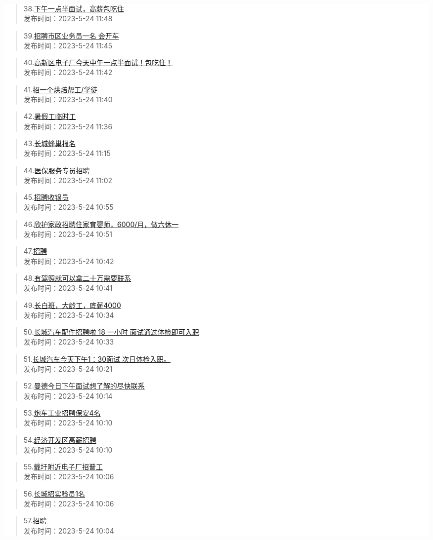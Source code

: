 >38.[下午一点半面试，高薪包吃住](https://www.pzzc.net/forum.php?mod=viewthread&tid=10311128)<br>
>发布时间：2023-5-24 11:48

>39.[招聘市区业务员一名 会开车](https://www.pzzc.net/forum.php?mod=viewthread&tid=10311127)<br>
>发布时间：2023-5-24 11:45

>40.[高新区电子厂今天中午一点半面试！包吃住！](https://www.pzzc.net/forum.php?mod=viewthread&tid=10311125)<br>
>发布时间：2023-5-24 11:42

>41.[招一个烘焙帮工/学徒](https://www.pzzc.net/forum.php?mod=viewthread&tid=10311122)<br>
>发布时间：2023-5-24 11:40

>42.[暑假工临时工](https://www.pzzc.net/forum.php?mod=viewthread&tid=10311121)<br>
>发布时间：2023-5-24 11:36

>43.[长城蜂巢报名](https://www.pzzc.net/forum.php?mod=viewthread&tid=10311117)<br>
>发布时间：2023-5-24 11:15

>44.[医保服务专员招聘](https://www.pzzc.net/forum.php?mod=viewthread&tid=10311112)<br>
>发布时间：2023-5-24 11:02

>45.[招聘收银员](https://www.pzzc.net/forum.php?mod=viewthread&tid=10311110)<br>
>发布时间：2023-5-24 10:55

>46.[欣护家政招聘住家育婴师，6000/月，做六休一](https://www.pzzc.net/forum.php?mod=viewthread&tid=10311109)<br>
>发布时间：2023-5-24 10:51

>47.[招聘](https://www.pzzc.net/forum.php?mod=viewthread&tid=10311107)<br>
>发布时间：2023-5-24 10:42

>48.[有驾照就可以拿二十万需要联系](https://www.pzzc.net/forum.php?mod=viewthread&tid=10311106)<br>
>发布时间：2023-5-24 10:41

>49.[长白班，大龄工，底薪4000](https://www.pzzc.net/forum.php?mod=viewthread&tid=10311097)<br>
>发布时间：2023-5-24 10:34

>50.[长城汽车配件招聘啦 18 一小时 面试通过体检即可入职](https://www.pzzc.net/forum.php?mod=viewthread&tid=10311096)<br>
>发布时间：2023-5-24 10:33

>51.[长城汽车今天下午1：30面试 次日体检入职。](https://www.pzzc.net/forum.php?mod=viewthread&tid=10311094)<br>
>发布时间：2023-5-24 10:21

>52.[曼德今日下午面试想了解的尽快联系](https://www.pzzc.net/forum.php?mod=viewthread&tid=10311090)<br>
>发布时间：2023-5-24 10:14

>53.[炮车工业招聘保安4名](https://www.pzzc.net/forum.php?mod=viewthread&tid=10311087)<br>
>发布时间：2023-5-24 10:10

>54.[经济开发区高薪招聘](https://www.pzzc.net/forum.php?mod=viewthread&tid=10311086)<br>
>发布时间：2023-5-24 10:10

>55.[戴圩附近电子厂招普工](https://www.pzzc.net/forum.php?mod=viewthread&tid=10311085)<br>
>发布时间：2023-5-24 10:06

>56.[长城招实验员1名](https://www.pzzc.net/forum.php?mod=viewthread&tid=10311084)<br>
>发布时间：2023-5-24 10:06

>57.[招聘](https://www.pzzc.net/forum.php?mod=viewthread&tid=10311082)<br>
>发布时间：2023-5-24 10:04
